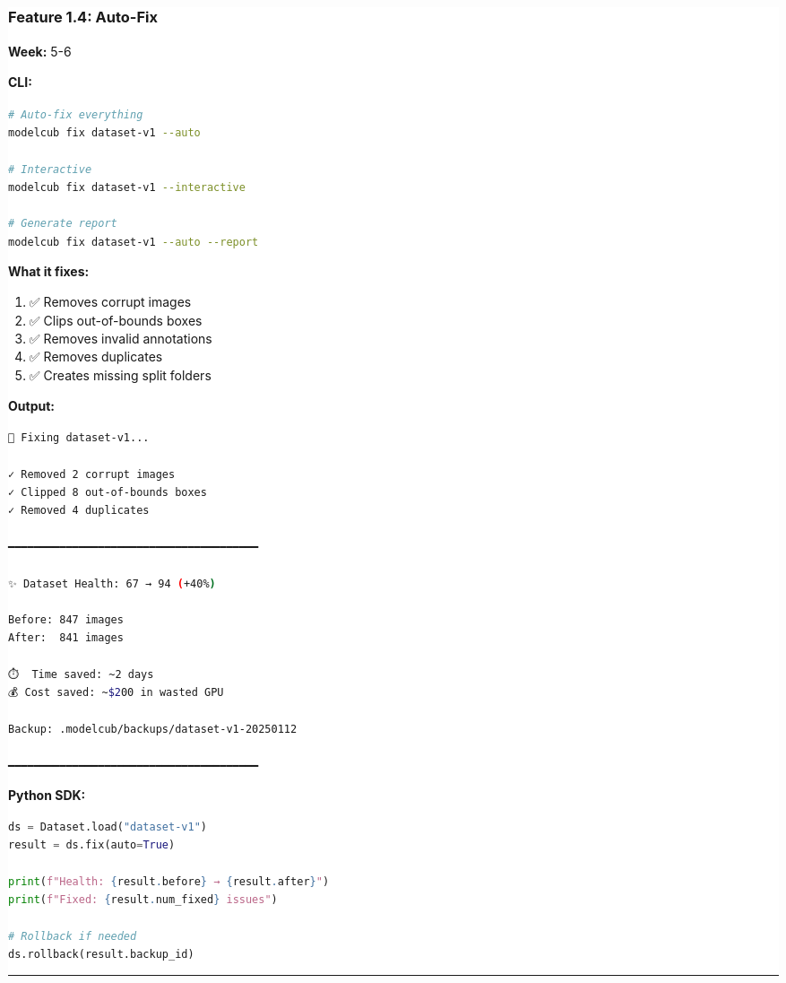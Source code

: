 
### **Feature 1.4: Auto-Fix**

**Week:** 5-6

**CLI:**
```bash
# Auto-fix everything
modelcub fix dataset-v1 --auto

# Interactive
modelcub fix dataset-v1 --interactive

# Generate report
modelcub fix dataset-v1 --auto --report
```

**What it fixes:**
1. ✅ Removes corrupt images
2. ✅ Clips out-of-bounds boxes
3. ✅ Removes invalid annotations
4. ✅ Removes duplicates
5. ✅ Creates missing split folders

**Output:**
```bash
🔧 Fixing dataset-v1...

✓ Removed 2 corrupt images
✓ Clipped 8 out-of-bounds boxes
✓ Removed 4 duplicates

━━━━━━━━━━━━━━━━━━━━━━━━━━━━━━━━━━━━━━━

✨ Dataset Health: 67 → 94 (+40%)

Before: 847 images
After:  841 images

⏱️  Time saved: ~2 days
💰 Cost saved: ~$200 in wasted GPU

Backup: .modelcub/backups/dataset-v1-20250112

━━━━━━━━━━━━━━━━━━━━━━━━━━━━━━━━━━━━━━━
```

**Python SDK:**
```python
ds = Dataset.load("dataset-v1")
result = ds.fix(auto=True)

print(f"Health: {result.before} → {result.after}")
print(f"Fixed: {result.num_fixed} issues")

# Rollback if needed
ds.rollback(result.backup_id)
```

---